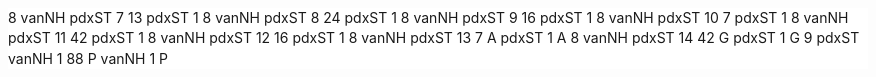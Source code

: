   <TR> <TD align="right">   8 </TD> <TD> vanNH </TD> <TD> pdxST </TD> <TD align="right">   7 </TD> <TD>  </TD> <TD>  </TD> <TD> 13 </TD> <TD>  </TD> <TD> pdxST </TD> <TD align="right">   1 </TD> <TD>  </TD> </TR>
  <TR> <TD align="right">   8 </TD> <TD> vanNH </TD> <TD> pdxST </TD> <TD align="right">   8 </TD> <TD>  </TD> <TD>  </TD> <TD> 24 </TD> <TD>  </TD> <TD> pdxST </TD> <TD align="right">   1 </TD> <TD>  </TD> </TR>
  <TR> <TD align="right">   8 </TD> <TD> vanNH </TD> <TD> pdxST </TD> <TD align="right">   9 </TD> <TD>  </TD> <TD>  </TD> <TD> 16 </TD> <TD>  </TD> <TD> pdxST </TD> <TD align="right">   1 </TD> <TD>  </TD> </TR>
  <TR> <TD align="right">   8 </TD> <TD> vanNH </TD> <TD> pdxST </TD> <TD align="right">  10 </TD> <TD>  </TD> <TD>  </TD> <TD> 7 </TD> <TD>  </TD> <TD> pdxST </TD> <TD align="right">   1 </TD> <TD>  </TD> </TR>
  <TR> <TD align="right">   8 </TD> <TD> vanNH </TD> <TD> pdxST </TD> <TD align="right">  11 </TD> <TD>  </TD> <TD>  </TD> <TD> 42 </TD> <TD>  </TD> <TD> pdxST </TD> <TD align="right">   1 </TD> <TD>  </TD> </TR>
  <TR> <TD align="right">   8 </TD> <TD> vanNH </TD> <TD> pdxST </TD> <TD align="right">  12 </TD> <TD>  </TD> <TD>  </TD> <TD> 16 </TD> <TD>  </TD> <TD> pdxST </TD> <TD align="right">   1 </TD> <TD>  </TD> </TR>
  <TR> <TD align="right">   8 </TD> <TD> vanNH </TD> <TD> pdxST </TD> <TD align="right">  13 </TD> <TD>  </TD> <TD>  </TD> <TD> 7 </TD> <TD> A </TD> <TD> pdxST </TD> <TD align="right">   1 </TD> <TD> A </TD> </TR>
  <TR> <TD align="right">   8 </TD> <TD> vanNH </TD> <TD> pdxST </TD> <TD align="right">  14 </TD> <TD>  </TD> <TD>  </TD> <TD> 42 </TD> <TD> G </TD> <TD> pdxST </TD> <TD align="right">   1 </TD> <TD> G </TD> </TR>
  <TR> <TD align="right">   9 </TD> <TD> pdxST </TD> <TD> vanNH </TD> <TD align="right">   1 </TD> <TD> 88 </TD> <TD> P </TD> <TD>  </TD> <TD>  </TD> <TD> vanNH </TD> <TD align="right">   1 </TD> <TD> P </TD> </TR>

